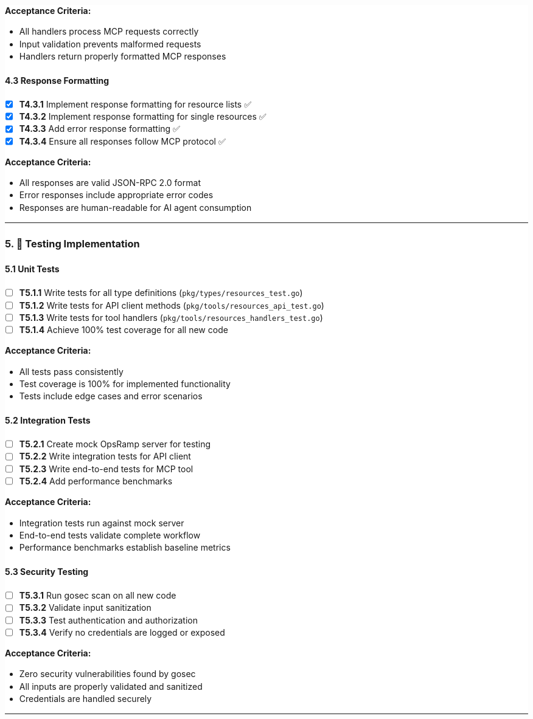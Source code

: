 **Acceptance Criteria:**
- All handlers process MCP requests correctly
- Input validation prevents malformed requests
- Handlers return properly formatted MCP responses

#### **4.3 Response Formatting**
- [x] **T4.3.1** Implement response formatting for resource lists ✅
- [x] **T4.3.2** Implement response formatting for single resources ✅
- [x] **T4.3.3** Add error response formatting ✅
- [x] **T4.3.4** Ensure all responses follow MCP protocol ✅

**Acceptance Criteria:**
- All responses are valid JSON-RPC 2.0 format
- Error responses include appropriate error codes
- Responses are human-readable for AI agent consumption

---

### **5. 🧪 Testing Implementation**

#### **5.1 Unit Tests**
- [ ] **T5.1.1** Write tests for all type definitions (`pkg/types/resources_test.go`)
- [ ] **T5.1.2** Write tests for API client methods (`pkg/tools/resources_api_test.go`)
- [ ] **T5.1.3** Write tests for tool handlers (`pkg/tools/resources_handlers_test.go`)
- [ ] **T5.1.4** Achieve 100% test coverage for all new code

**Acceptance Criteria:**
- All tests pass consistently
- Test coverage is 100% for implemented functionality
- Tests include edge cases and error scenarios

#### **5.2 Integration Tests**
- [ ] **T5.2.1** Create mock OpsRamp server for testing
- [ ] **T5.2.2** Write integration tests for API client
- [ ] **T5.2.3** Write end-to-end tests for MCP tool
- [ ] **T5.2.4** Add performance benchmarks

**Acceptance Criteria:**
- Integration tests run against mock server
- End-to-end tests validate complete workflow
- Performance benchmarks establish baseline metrics

#### **5.3 Security Testing**
- [ ] **T5.3.1** Run gosec scan on all new code
- [ ] **T5.3.2** Validate input sanitization
- [ ] **T5.3.3** Test authentication and authorization
- [ ] **T5.3.4** Verify no credentials are logged or exposed

**Acceptance Criteria:**
- Zero security vulnerabilities found by gosec
- All inputs are properly validated and sanitized
- Credentials are handled securely

---
